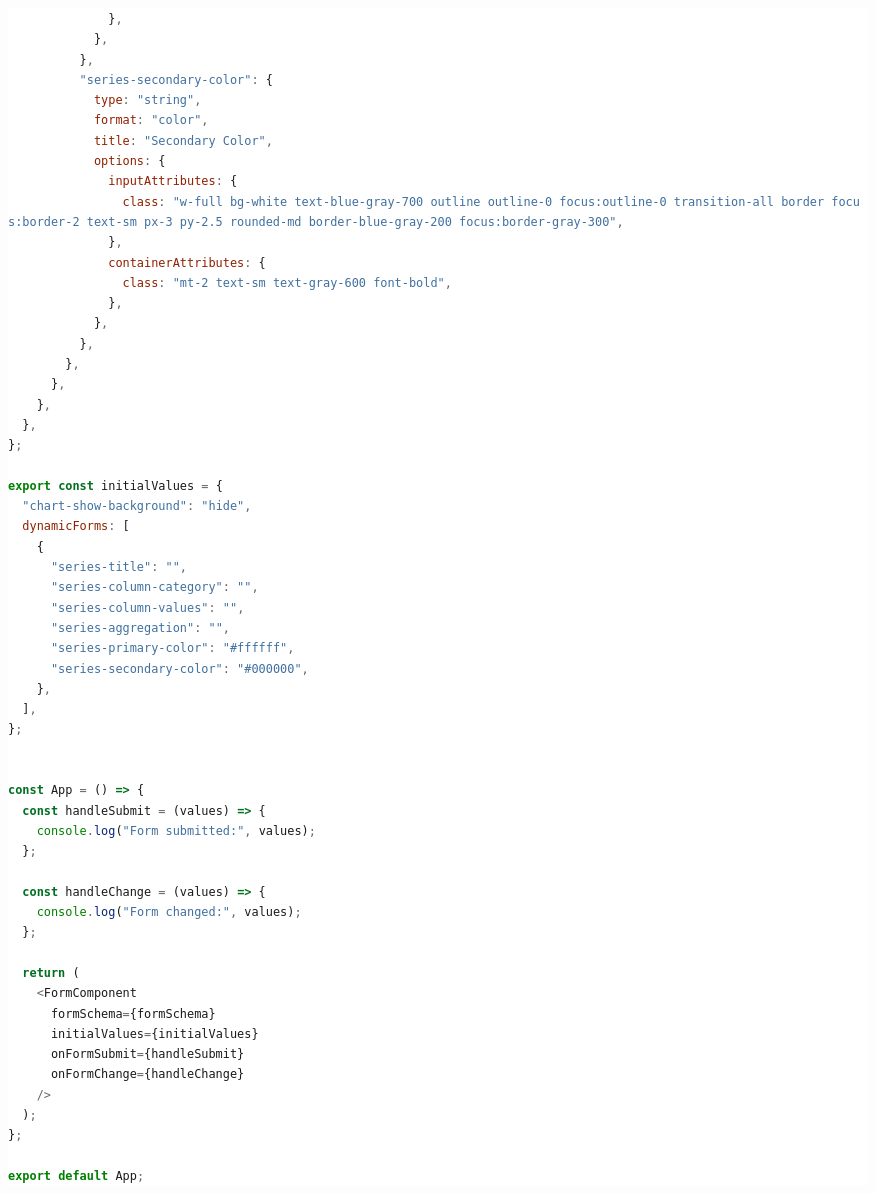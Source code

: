 ```javascript
              },
            },
          },
          "series-secondary-color": {
            type: "string",
            format: "color",
            title: "Secondary Color",
            options: {
              inputAttributes: {
                class: "w-full bg-white text-blue-gray-700 outline outline-0 focus:outline-0 transition-all border focus:border-2 text-sm px-3 py-2.5 rounded-md border-blue-gray-200 focus:border-gray-300",
              },
              containerAttributes: {
                class: "mt-2 text-sm text-gray-600 font-bold",
              },
            },
          },
        },
      },
    },
  },
};

export const initialValues = {
  "chart-show-background": "hide",
  dynamicForms: [
    {
      "series-title": "",
      "series-column-category": "",
      "series-column-values": "",
      "series-aggregation": "",
      "series-primary-color": "#ffffff",
      "series-secondary-color": "#000000",
    },
  ],
};


const App = () => {
  const handleSubmit = (values) => {
    console.log("Form submitted:", values);
  };

  const handleChange = (values) => {
    console.log("Form changed:", values);
  };

  return (
    <FormComponent 
      formSchema={formSchema} 
      initialValues={initialValues}
      onFormSubmit={handleSubmit}
      onFormChange={handleChange}
    />
  );
};

export default App;
```
